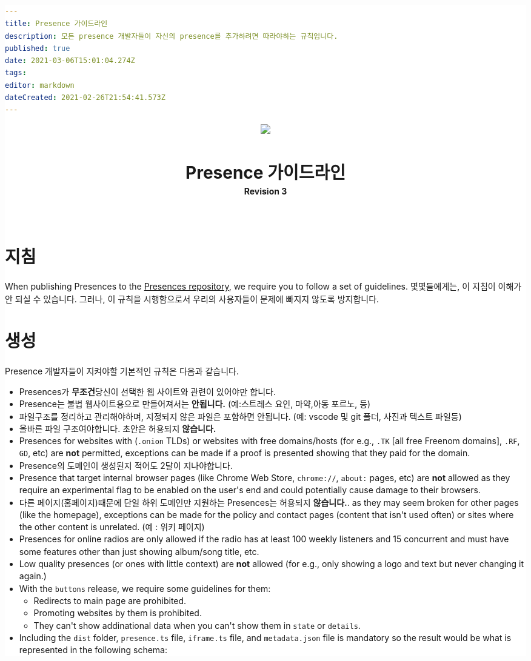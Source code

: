 ```yaml
---
title: Presence 가이드라인
description: 모든 presence 개발자들이 자신의 presence를 추가하려면 따라야하는 규칙입니다.
published: true
date: 2021-03-06T15:01:04.274Z
tags:
editor: markdown
dateCreated: 2021-02-26T21:54:41.573Z
---
```


<div align="center">
    <img src="https://github.com/PreMiD.png?size=2048" width="128px" style="max-width:100%;">
    <h3 style="font-size: 2rem; margin-bottom: 0">Presence 가이드라인</h3>
    <h4 style="margin-top: 0">Revision 3</h4>
    <br />
</div>

# 지침

When publishing Presences to the [Presences repository](https://github.com/PreMiD/Presences/), we require you to follow a set of guidelines. 몇몇들에게는, 이 지침이 이해가 안 되실 수 있습니다. 그러나, 이 규칙을 시행함으로서 우리의 사용자들이 문제에 빠지지 않도록 방지합니다.

# 생성

Presence 개발자들이 지켜야할 기본적인 규칙은 다음과 같습니다.

- Presences가 **무조건**당신이 선택한 웹 사이트와 관련이 있어야만 합니다.
- Presence는 불법 웹사이트용으로 만들어져서는 **안됩니다.** (예:스트레스 요인, 마약,아동 포르노, 등)
- 파일구조를 정리하고 관리해야하며, 지정되지 않은 파일은 포함하면 안됩니다. (예: vscode 및 git 폴더, 사진과 텍스트 파일등)
- 올바른 파일 구조여야합니다. 초안은 허용되지 **않습니다.**
- Presences for websites with (`.onion` TLDs) or websites with free domains/hosts (for e.g., `.TK` [all free Freenom domains], `.RF`, `GD`, etc) are **not** permitted, exceptions can be made if a proof is presented showing that they paid for the domain.
- Presence의 도메인이 생성된지 적어도 2달이 지나야합니다.
- Presence that target internal browser pages (like Chrome Web Store, `chrome://`, `about:` pages, etc) are **not** allowed as they require an experimental flag to be enabled on the user's end and could potentially cause damage to their browsers.
- 다른 페이지(홈페이지)때문에 단일 하위 도메인만 지원하는 Presences는 허용되지  **않습니다.**. as they may seem broken for other pages (like the homepage), exceptions can be made for the policy and contact pages (content that isn't used often) or sites where the other content is unrelated. (예 : 위키 페이지)
- Presences for online radios are only allowed if the radio has at least 100 weekly listeners and 15 concurrent and must have some features other than just showing album/song title, etc.
- Low quality presences (or ones with little context) are **not** allowed (for e.g., only showing a logo and text but never changing it again.)
- With the `buttons` release, we require some guidelines for them:
  - Redirects to main page are prohibited.
  - Promoting websites by them is prohibited.
  - They can't show addinational data when you can't show them in `state` or `details`.
- Including the `dist` folder, `presence.ts` file, `iframe.ts` file, and `metadata.json` file is mandatory so the result would be what is represented in the following schema:
